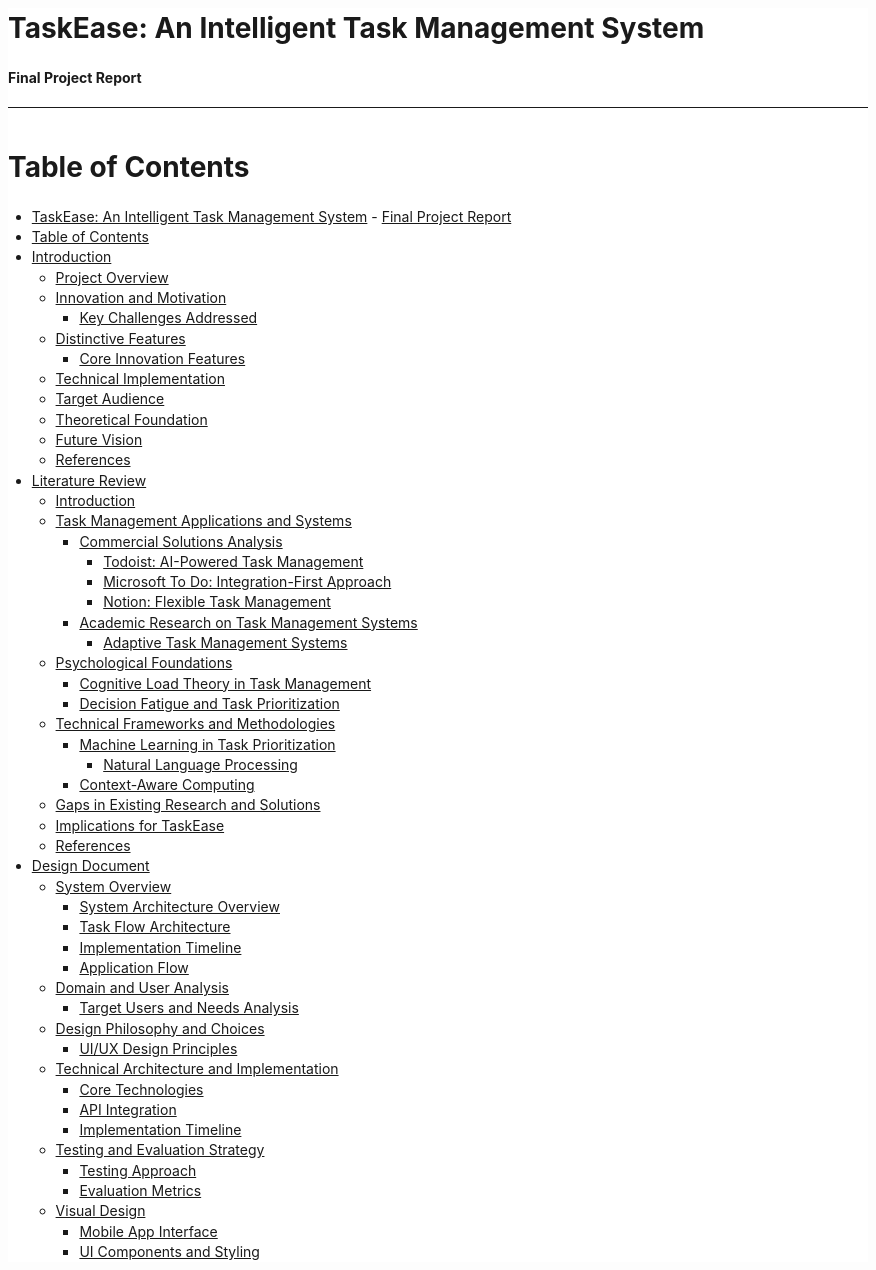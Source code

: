 # TaskEase: An Intelligent Task Management System
#### Final Project Report

---

# Table of Contents

- [TaskEase: An Intelligent Task Management System](#taskease-an-intelligent-task-management-system)
      - [Final Project Report](#final-project-report)
- [Table of Contents](#table-of-contents)
- [Introduction](#introduction)
  - [Project Overview](#project-overview)
  - [Innovation and Motivation](#innovation-and-motivation)
    - [Key Challenges Addressed](#key-challenges-addressed)
  - [Distinctive Features](#distinctive-features)
    - [Core Innovation Features](#core-innovation-features)
  - [Technical Implementation](#technical-implementation)
  - [Target Audience](#target-audience)
  - [Theoretical Foundation](#theoretical-foundation)
  - [Future Vision](#future-vision)
  - [References](#references)
- [Literature Review](#literature-review)
  - [Introduction](#introduction-1)
  - [Task Management Applications and Systems](#task-management-applications-and-systems)
    - [Commercial Solutions Analysis](#commercial-solutions-analysis)
      - [Todoist: AI-Powered Task Management](#todoist-ai-powered-task-management)
      - [Microsoft To Do: Integration-First Approach](#microsoft-to-do-integration-first-approach)
      - [Notion: Flexible Task Management](#notion-flexible-task-management)
    - [Academic Research on Task Management Systems](#academic-research-on-task-management-systems)
      - [Adaptive Task Management Systems](#adaptive-task-management-systems)
  - [Psychological Foundations](#psychological-foundations)
    - [Cognitive Load Theory in Task Management](#cognitive-load-theory-in-task-management)
    - [Decision Fatigue and Task Prioritization](#decision-fatigue-and-task-prioritization)
  - [Technical Frameworks and Methodologies](#technical-frameworks-and-methodologies)
    - [Machine Learning in Task Prioritization](#machine-learning-in-task-prioritization)
      - [Natural Language Processing](#natural-language-processing)
    - [Context-Aware Computing](#context-aware-computing)
  - [Gaps in Existing Research and Solutions](#gaps-in-existing-research-and-solutions)
  - [Implications for TaskEase](#implications-for-taskease)
  - [References](#references-1)
- [Design Document](#design-document)
  - [System Overview](#system-overview)
    - [System Architecture Overview](#system-architecture-overview)
    - [Task Flow Architecture](#task-flow-architecture)
    - [Implementation Timeline](#implementation-timeline)
    - [Application Flow](#application-flow)
  - [Domain and User Analysis](#domain-and-user-analysis)
    - [Target Users and Needs Analysis](#target-users-and-needs-analysis)
  - [Design Philosophy and Choices](#design-philosophy-and-choices)
    - [UI/UX Design Principles](#uiux-design-principles)
  - [Technical Architecture and Implementation](#technical-architecture-and-implementation)
    - [Core Technologies](#core-technologies)
    - [API Integration](#api-integration)
    - [Implementation Timeline](#implementation-timeline-1)
  - [Testing and Evaluation Strategy](#testing-and-evaluation-strategy)
    - [Testing Approach](#testing-approach)
    - [Evaluation Metrics](#evaluation-metrics)
  - [Visual Design](#visual-design)
    - [Mobile App Interface](#mobile-app-interface)
    - [UI Components and Styling](#ui-components-and-styling)